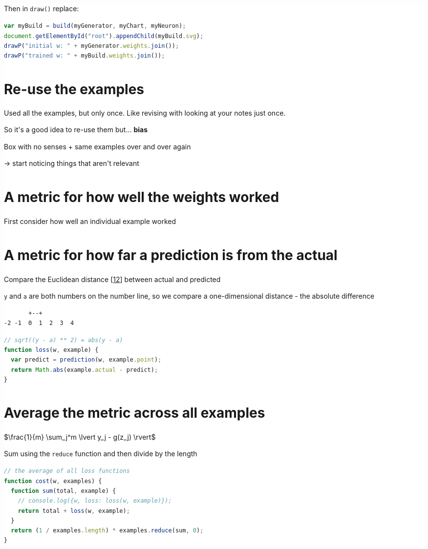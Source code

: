 Then in `draw()` replace:

```javascript
var myBuild = build(myGenerator, myChart, myNeuron);
document.getElementById("root").appendChild(myBuild.svg);
drawP("initial w: " + myGenerator.weights.join());
drawP("trained w: " + myBuild.weights.join());
```

# Re-use the examples

Used all the examples, but only once. Like revising with looking at your notes just once.

So it's a good idea to re-use them but... **bias**

Box with no senses + same examples over and over again

&rarr; start noticing things that aren't relevant

# A metric for how well the weights worked

First consider how well an individual example worked

# A metric for how far a prediction is from the actual

Compare the Euclidean distance [[12][12]] between actual and predicted

`y` and `a` are both numbers on the number line, so we compare a one-dimensional distance - the absolute difference

           +--+
    -2 -1  0  1  2  3  4

```javascript
// sqrt((y - a) ** 2) = abs(y - a)
function loss(w, example) {
  var predict = prediction(w, example.point);
  return Math.abs(example.actual - predict);
}
```

# Average the metric across all examples

$\frac{1}{m} \sum_j^m \lvert y_j - g(z_j) \rvert$

Sum using the `reduce` function and then divide by the length

```javascript
// the average of all loss functions
function cost(w, examples) {
  function sum(total, example) {
    // console.log({w, loss: loss(w, example)});
    return total + loss(w, example);
  }
  return (1 / examples.length) * examples.reduce(sum, 0);
}
```


[1]: http://neuralnetworksanddeeplearning.com/chap3.html#introducing_the_cross-entropy_cost_function
[2]: https://www.youtube.com/watch?v=_au3yw46lcg
[3]: https://www.youtube.com/watch?v=anN2Ey37s-o
[4]: https://www.coursera.org/learn/neural-networks-deep-learning/
[5]: http://neuralnetworksanddeeplearning.com
[6]: https://en.wikipedia.org/wiki/Perceptron
[7]: http://cognitivemedium.com/srs-mathematics
[8]: https://en.wikiquote.org/wiki/Richard_Feynman
[9]: http://shop.oreilly.com/product/9780596517748.do
[10]: https://css-tricks.com/how-to-make-charts-with-svg/
[11]: https://www.mturk.com/
[12]: https://en.wikipedia.org/wiki/Euclidean_distance#One_dimension
[13]: http://neuralnetworksanddeeplearning.com/chap1.html#sigmoid_neurons